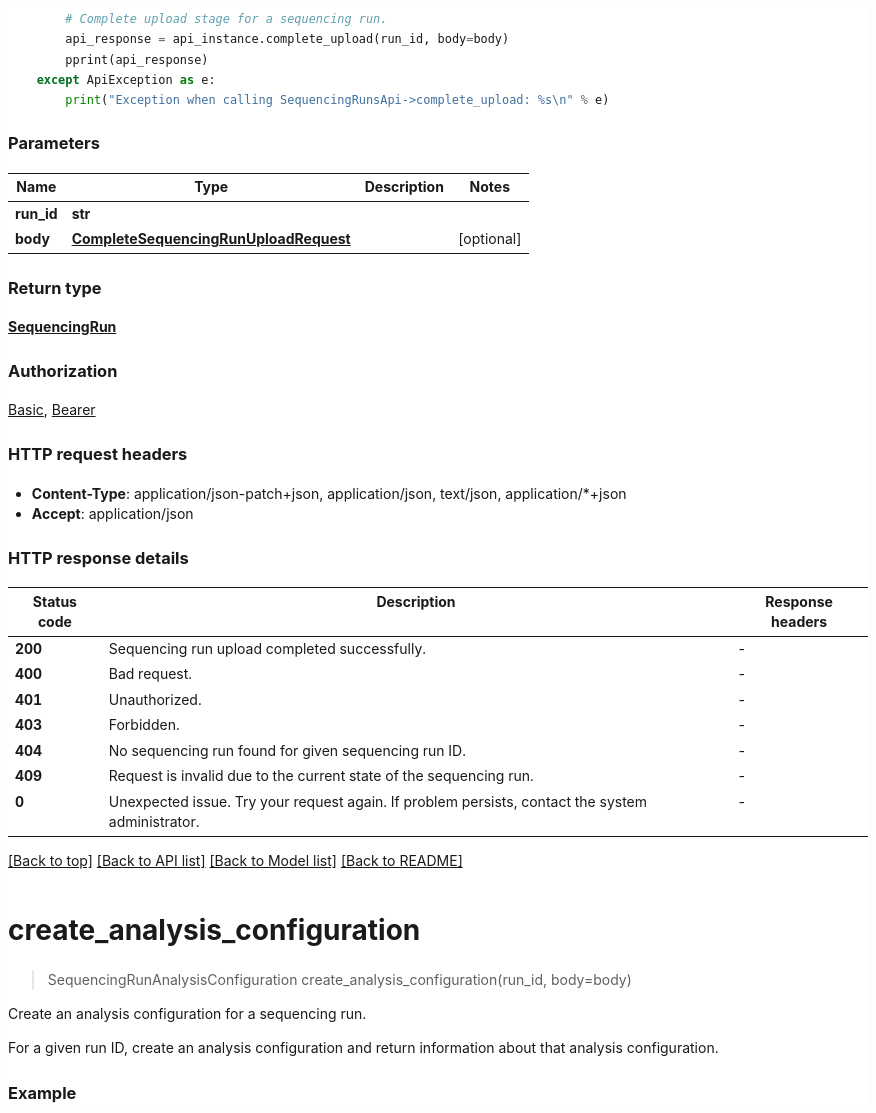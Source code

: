 ```python
        # Complete upload stage for a sequencing run.
        api_response = api_instance.complete_upload(run_id, body=body)
        pprint(api_response)
    except ApiException as e:
        print("Exception when calling SequencingRunsApi->complete_upload: %s\n" % e)
```

### Parameters

Name | Type | Description  | Notes
------------- | ------------- | ------------- | -------------
 **run_id** | **str**|  | 
 **body** | [**CompleteSequencingRunUploadRequest**](CompleteSequencingRunUploadRequest.md)|  | [optional] 

### Return type

[**SequencingRun**](SequencingRun.md)

### Authorization

[Basic](../README.md#Basic), [Bearer](../README.md#Bearer)

### HTTP request headers

 - **Content-Type**: application/json-patch+json, application/json, text/json, application/*+json
 - **Accept**: application/json

### HTTP response details
| Status code | Description | Response headers |
|-------------|-------------|------------------|
**200** | Sequencing run upload completed successfully. |  -  |
**400** | Bad request. |  -  |
**401** | Unauthorized. |  -  |
**403** | Forbidden. |  -  |
**404** | No sequencing run found for given sequencing run ID. |  -  |
**409** | Request is invalid due to the current state of the sequencing run. |  -  |
**0** | Unexpected issue. Try your request again. If problem persists, contact the system administrator. |  -  |

[[Back to top]](#) [[Back to API list]](../README.md#documentation-for-api-endpoints) [[Back to Model list]](../README.md#documentation-for-models) [[Back to README]](../README.md)

# **create_analysis_configuration**
> SequencingRunAnalysisConfiguration create_analysis_configuration(run_id, body=body)

Create an analysis configuration for a sequencing run.

For a given run ID, create an analysis configuration and return information about that analysis configuration.

### Example

